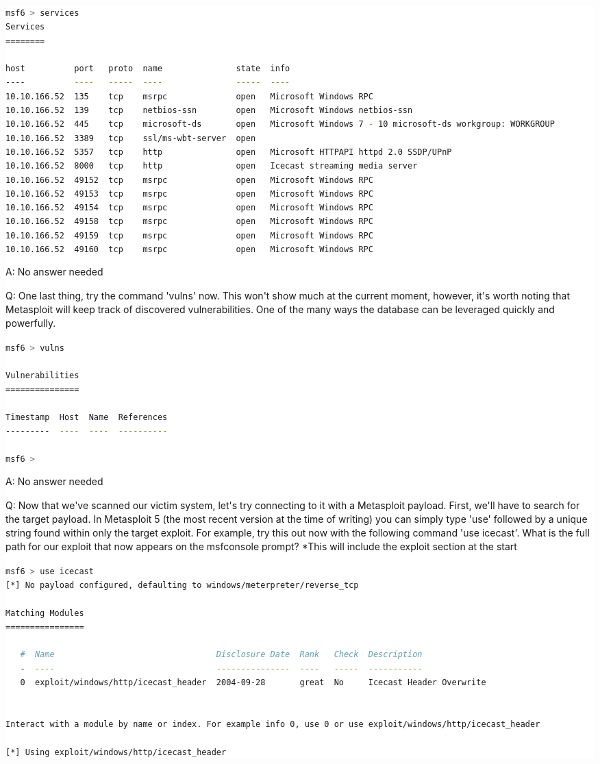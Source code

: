 ```sh
msf6 > services
Services
========

host          port   proto  name               state  info
----          ----   -----  ----               -----  ----
10.10.166.52  135    tcp    msrpc              open   Microsoft Windows RPC
10.10.166.52  139    tcp    netbios-ssn        open   Microsoft Windows netbios-ssn
10.10.166.52  445    tcp    microsoft-ds       open   Microsoft Windows 7 - 10 microsoft-ds workgroup: WORKGROUP
10.10.166.52  3389   tcp    ssl/ms-wbt-server  open   
10.10.166.52  5357   tcp    http               open   Microsoft HTTPAPI httpd 2.0 SSDP/UPnP
10.10.166.52  8000   tcp    http               open   Icecast streaming media server
10.10.166.52  49152  tcp    msrpc              open   Microsoft Windows RPC
10.10.166.52  49153  tcp    msrpc              open   Microsoft Windows RPC
10.10.166.52  49154  tcp    msrpc              open   Microsoft Windows RPC
10.10.166.52  49158  tcp    msrpc              open   Microsoft Windows RPC
10.10.166.52  49159  tcp    msrpc              open   Microsoft Windows RPC
10.10.166.52  49160  tcp    msrpc              open   Microsoft Windows RPC
```

A: No answer needed

Q: One last thing, try the command 'vulns' now. This won't show much at the current moment, however, it's worth noting that Metasploit will keep track of discovered vulnerabilities. One of the many ways the database can be leveraged quickly and powerfully.

```sh
msf6 > vulns

Vulnerabilities
===============

Timestamp  Host  Name  References
---------  ----  ----  ----------

msf6 > 
```

A: No answer needed

Q: Now that we've scanned our victim system, let's try connecting to it with a Metasploit payload. First, we'll have to search for the target payload. In Metasploit 5 (the most recent version at the time of writing) you can simply type 'use' followed by a unique string found within only the target exploit. For example, try this out now with the following command 'use icecast'. What is the full path for our exploit that now appears on the msfconsole prompt? *This will include the exploit section at the start

```sh
msf6 > use icecast
[*] No payload configured, defaulting to windows/meterpreter/reverse_tcp

Matching Modules
================

   #  Name                                 Disclosure Date  Rank   Check  Description
   -  ----                                 ---------------  ----   -----  -----------
   0  exploit/windows/http/icecast_header  2004-09-28       great  No     Icecast Header Overwrite


Interact with a module by name or index. For example info 0, use 0 or use exploit/windows/http/icecast_header

[*] Using exploit/windows/http/icecast_header
```
